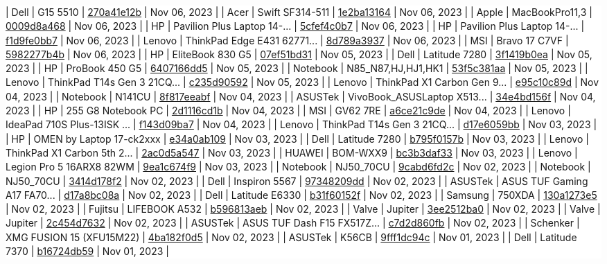 | Dell          | G15 5510                    | [270a41e12b](https://linux-hardware.org/?probe=270a41e12b) | Nov 06, 2023 |
| Acer          | Swift SF314-511             | [1e2ba13164](https://linux-hardware.org/?probe=1e2ba13164) | Nov 06, 2023 |
| Apple         | MacBookPro11,3              | [0009d8a468](https://linux-hardware.org/?probe=0009d8a468) | Nov 06, 2023 |
| HP            | Pavilion Plus Laptop 14-... | [5cfef4c0b7](https://linux-hardware.org/?probe=5cfef4c0b7) | Nov 06, 2023 |
| HP            | Pavilion Plus Laptop 14-... | [f1d9fe0bb7](https://linux-hardware.org/?probe=f1d9fe0bb7) | Nov 06, 2023 |
| Lenovo        | ThinkPad Edge E431 62771... | [8d789a3937](https://linux-hardware.org/?probe=8d789a3937) | Nov 06, 2023 |
| MSI           | Bravo 17 C7VF               | [5982277b4b](https://linux-hardware.org/?probe=5982277b4b) | Nov 06, 2023 |
| HP            | EliteBook 830 G5            | [07ef51bd31](https://linux-hardware.org/?probe=07ef51bd31) | Nov 05, 2023 |
| Dell          | Latitude 7280               | [3f1419b0ea](https://linux-hardware.org/?probe=3f1419b0ea) | Nov 05, 2023 |
| HP            | ProBook 450 G5              | [6407166dd5](https://linux-hardware.org/?probe=6407166dd5) | Nov 05, 2023 |
| Notebook      | N85_N87,HJ,HJ1,HK1          | [53f5c381aa](https://linux-hardware.org/?probe=53f5c381aa) | Nov 05, 2023 |
| Lenovo        | ThinkPad T14s Gen 3 21CQ... | [c235d90592](https://linux-hardware.org/?probe=c235d90592) | Nov 05, 2023 |
| Lenovo        | ThinkPad X1 Carbon Gen 9... | [e95c10c89d](https://linux-hardware.org/?probe=e95c10c89d) | Nov 04, 2023 |
| Notebook      | N141CU                      | [8f817eeabf](https://linux-hardware.org/?probe=8f817eeabf) | Nov 04, 2023 |
| ASUSTek       | VivoBook_ASUSLaptop X513... | [34e4bd156f](https://linux-hardware.org/?probe=34e4bd156f) | Nov 04, 2023 |
| HP            | 255 G8 Notebook PC          | [2d1116cd1b](https://linux-hardware.org/?probe=2d1116cd1b) | Nov 04, 2023 |
| MSI           | GV62 7RE                    | [a6ce21c9de](https://linux-hardware.org/?probe=a6ce21c9de) | Nov 04, 2023 |
| Lenovo        | IdeaPad 710S Plus-13ISK ... | [f143d09ba7](https://linux-hardware.org/?probe=f143d09ba7) | Nov 04, 2023 |
| Lenovo        | ThinkPad T14s Gen 3 21CQ... | [d17e6059bb](https://linux-hardware.org/?probe=d17e6059bb) | Nov 03, 2023 |
| HP            | OMEN by Laptop 17-ck2xxx    | [e34a0ab109](https://linux-hardware.org/?probe=e34a0ab109) | Nov 03, 2023 |
| Dell          | Latitude 7280               | [b795f0157b](https://linux-hardware.org/?probe=b795f0157b) | Nov 03, 2023 |
| Lenovo        | ThinkPad X1 Carbon 5th 2... | [2ac0d5a547](https://linux-hardware.org/?probe=2ac0d5a547) | Nov 03, 2023 |
| HUAWEI        | BOM-WXX9                    | [bc3b3daf33](https://linux-hardware.org/?probe=bc3b3daf33) | Nov 03, 2023 |
| Lenovo        | Legion Pro 5 16ARX8 82WM    | [9ea1c674f9](https://linux-hardware.org/?probe=9ea1c674f9) | Nov 03, 2023 |
| Notebook      | NJ50_70CU                   | [9cabd6fd2c](https://linux-hardware.org/?probe=9cabd6fd2c) | Nov 02, 2023 |
| Notebook      | NJ50_70CU                   | [3414d178f2](https://linux-hardware.org/?probe=3414d178f2) | Nov 02, 2023 |
| Dell          | Inspiron 5567               | [97348209dd](https://linux-hardware.org/?probe=97348209dd) | Nov 02, 2023 |
| ASUSTek       | ASUS TUF Gaming A17 FA70... | [d17a8bc08a](https://linux-hardware.org/?probe=d17a8bc08a) | Nov 02, 2023 |
| Dell          | Latitude E6330              | [b31f60152f](https://linux-hardware.org/?probe=b31f60152f) | Nov 02, 2023 |
| Samsung       | 750XDA                      | [130a1273e5](https://linux-hardware.org/?probe=130a1273e5) | Nov 02, 2023 |
| Fujitsu       | LIFEBOOK A532               | [b596813aeb](https://linux-hardware.org/?probe=b596813aeb) | Nov 02, 2023 |
| Valve         | Jupiter                     | [3ee2512ba0](https://linux-hardware.org/?probe=3ee2512ba0) | Nov 02, 2023 |
| Valve         | Jupiter                     | [2c454d7632](https://linux-hardware.org/?probe=2c454d7632) | Nov 02, 2023 |
| ASUSTek       | ASUS TUF Dash F15 FX517Z... | [c7d2d860fb](https://linux-hardware.org/?probe=c7d2d860fb) | Nov 02, 2023 |
| Schenker      | XMG FUSION 15 (XFU15M22)    | [4ba182f0d5](https://linux-hardware.org/?probe=4ba182f0d5) | Nov 02, 2023 |
| ASUSTek       | K56CB                       | [9fff1dc94c](https://linux-hardware.org/?probe=9fff1dc94c) | Nov 01, 2023 |
| Dell          | Latitude 7370               | [b16724db59](https://linux-hardware.org/?probe=b16724db59) | Nov 01, 2023 |